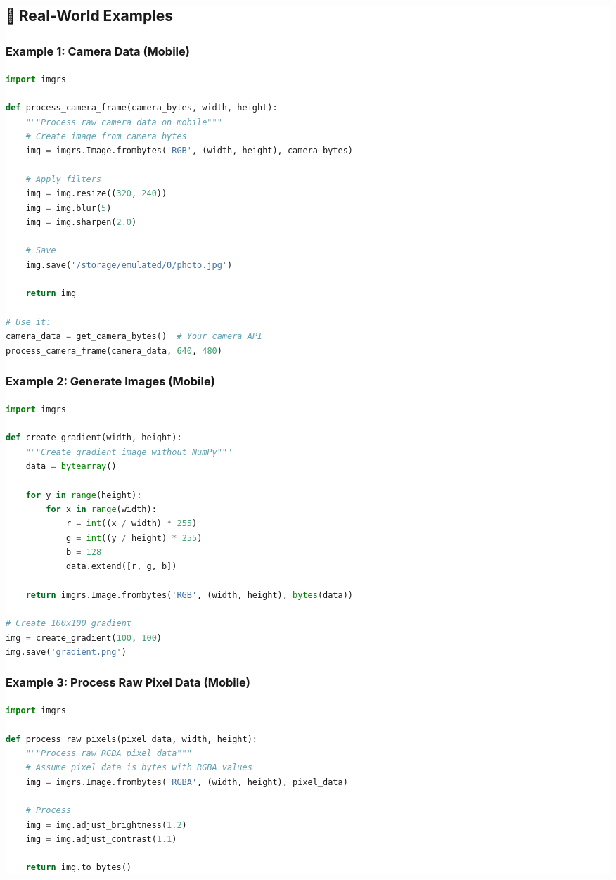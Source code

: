 
## 🎯 Real-World Examples

### Example 1: Camera Data (Mobile)
```python
import imgrs

def process_camera_frame(camera_bytes, width, height):
    """Process raw camera data on mobile"""
    # Create image from camera bytes
    img = imgrs.Image.frombytes('RGB', (width, height), camera_bytes)
    
    # Apply filters
    img = img.resize((320, 240))
    img = img.blur(5)
    img = img.sharpen(2.0)
    
    # Save
    img.save('/storage/emulated/0/photo.jpg')
    
    return img

# Use it:
camera_data = get_camera_bytes()  # Your camera API
process_camera_frame(camera_data, 640, 480)
```

### Example 2: Generate Images (Mobile)
```python
import imgrs

def create_gradient(width, height):
    """Create gradient image without NumPy"""
    data = bytearray()
    
    for y in range(height):
        for x in range(width):
            r = int((x / width) * 255)
            g = int((y / height) * 255)
            b = 128
            data.extend([r, g, b])
    
    return imgrs.Image.frombytes('RGB', (width, height), bytes(data))

# Create 100x100 gradient
img = create_gradient(100, 100)
img.save('gradient.png')
```

### Example 3: Process Raw Pixel Data (Mobile)
```python
import imgrs

def process_raw_pixels(pixel_data, width, height):
    """Process raw RGBA pixel data"""
    # Assume pixel_data is bytes with RGBA values
    img = imgrs.Image.frombytes('RGBA', (width, height), pixel_data)
    
    # Process
    img = img.adjust_brightness(1.2)
    img = img.adjust_contrast(1.1)
    
    return img.to_bytes()
```